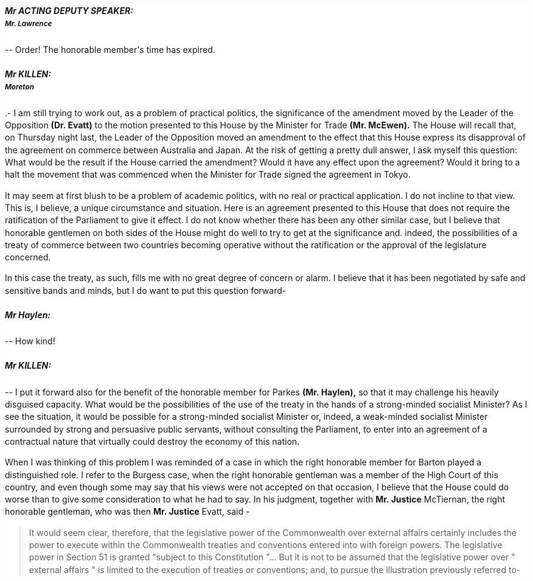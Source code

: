 ##### Mr ACTING DEPUTY SPEAKER:<br><small class="text-muted">Mr. Lawrence</small>

--  Order! The honorable member's time has expired. 

##### Mr KILLEN:<br><small class="text-muted">Moreton</small>

.- I am still trying to work out, as a problem of practical politics, the significance of the amendment moved by the Leader of the Opposition  **(Dr. Evatt)**  to the motion presented to this House by the Minister for Trade  **(Mr. McEwen).**  The House will recall that, on Thursday night last, the Leader of the Opposition moved an amendment to the effect that this House express its disapproval of the agreement on commerce between Australia and Japan. At the risk of getting a pretty dull answer, I ask myself this question: What would be the result if the House carried the amendment? Would it have any effect upon the agreement? Would it bring to a halt the movement that was commenced when the Minister for Trade signed the agreement in Tokyo. 

It may seem at first blush to be a problem of academic politics, with no real or practical application. I do not incline to that view. This is, I believe, a unique circumstance and situation. Here is an agreement presented to this House that does not require the ratification of the Parliament to give it effect. I do not know whether there has been any other similar case, but I believe that honorable gentlemen on both sides of the House might do well to try to get at the significance and. indeed, the possibilities of a treaty of commerce between two countries becoming operative without the ratification or the approval of the legislature concerned. 

In this case the treaty, as such, fills me with no great degree of concern or alarm. I believe that it has been negotiated by safe and sensitive bands and minds, but I do want to put this question forward- 

##### Mr Haylen:

--  How kind! 

##### Mr KILLEN:

-- I put it forward also for the benefit of the honorable member for Parkes  **(Mr. Haylen),**  so that it may challenge his heavily disguised capacity. What would be the possibilities of the use of the treaty in the hands of a strong-minded socialist Minister? As I see the situation, it would be possible for a strong-minded socialist Minister or, indeed, a weak-minded socialist Minister surrounded by strong and persuasive public servants, without consulting the Parliament, to enter into an agreement of a contractual nature that virtually could destroy the economy of this nation. 

When I was thinking of this problem I was reminded of a case in which the right honorable member for Barton played a distinguished role. I refer to the Burgess case, when the right honorable gentleman was a member of the High Court of this country, and even though some may say that his views were not accepted on that occasion, I believe that the House could do worse than to give some consideration to what he had to say. In his judgment, together with  **Mr. Justice**  McTiernan, the right honorable gentleman, who was then  **Mr. Justice**  Evatt, said - 

  >It would seem clear, therefore, that the legislative power of the Commonwealth over external affairs certainly includes the power to execute within the Commonwealth treaties and conventions entered into with foreign powers. The legislative power in Section 51 is granted "subject to this Constitution "... But it is not to be assumed that the legislative power over " external affairs " is limited to the execution of treaties or conventions; and, to pursue the illustration previously referred to- 
